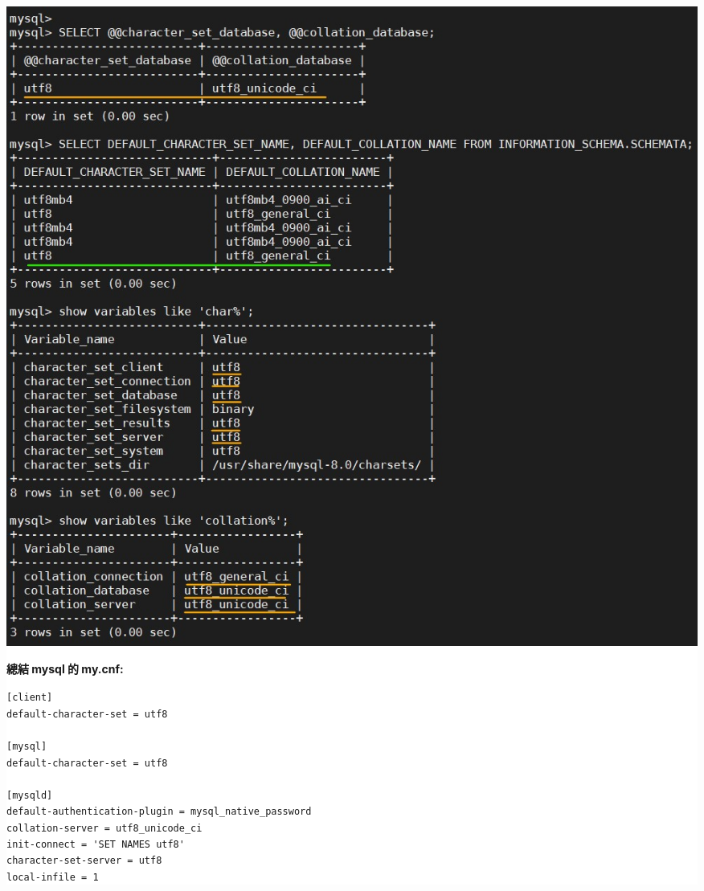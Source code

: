 ![mysql_setting03](./image/mysql_setting03.jpg)

**總結 mysql 的 my.cnf:**

```{my.cnf}
[client]
default-character-set = utf8

[mysql]
default-character-set = utf8

[mysqld]
default-authentication-plugin = mysql_native_password
collation-server = utf8_unicode_ci
init-connect = 'SET NAMES utf8'
character-set-server = utf8
local-infile = 1
```
